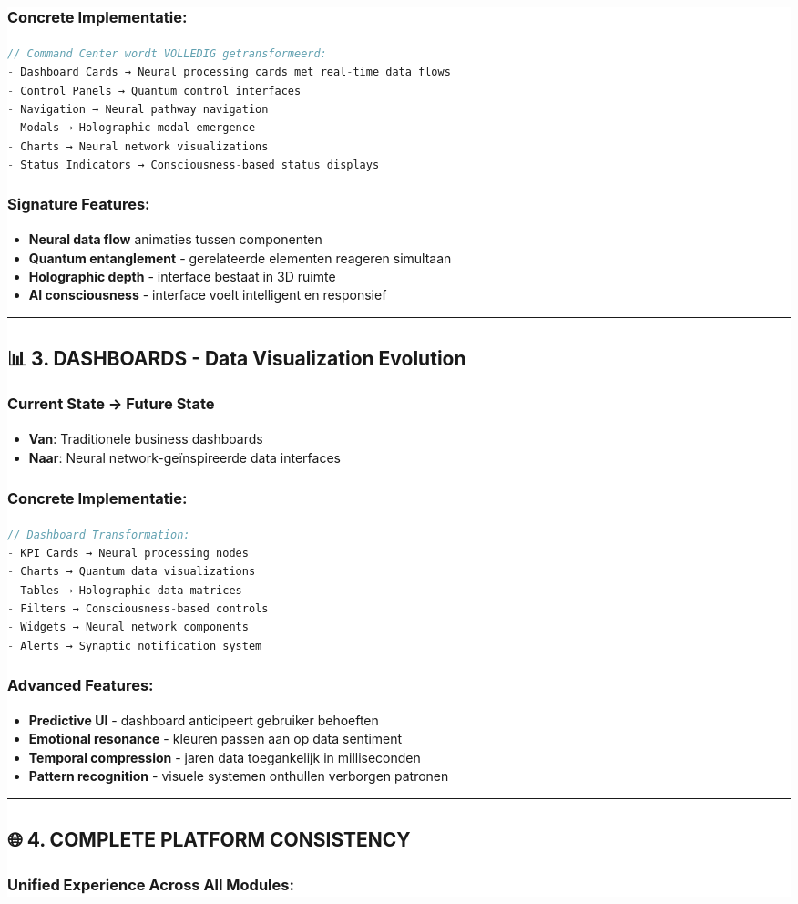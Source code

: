 ### **Concrete Implementatie**:

```typescript
// Command Center wordt VOLLEDIG getransformeerd:
- Dashboard Cards → Neural processing cards met real-time data flows
- Control Panels → Quantum control interfaces
- Navigation → Neural pathway navigation
- Modals → Holographic modal emergence
- Charts → Neural network visualizations
- Status Indicators → Consciousness-based status displays
```

### **Signature Features**:

- **Neural data flow** animaties tussen componenten
- **Quantum entanglement** - gerelateerde elementen reageren simultaan
- **Holographic depth** - interface bestaat in 3D ruimte
- **AI consciousness** - interface voelt intelligent en responsief

---

## 📊 **3. DASHBOARDS** - Data Visualization Evolution

### **Current State → Future State**

- **Van**: Traditionele business dashboards
- **Naar**: Neural network-geïnspireerde data interfaces

### **Concrete Implementatie**:

```typescript
// Dashboard Transformation:
- KPI Cards → Neural processing nodes
- Charts → Quantum data visualizations
- Tables → Holographic data matrices
- Filters → Consciousness-based controls
- Widgets → Neural network components
- Alerts → Synaptic notification system
```

### **Advanced Features**:

- **Predictive UI** - dashboard anticipeert gebruiker behoeften
- **Emotional resonance** - kleuren passen aan op data sentiment
- **Temporal compression** - jaren data toegankelijk in milliseconden
- **Pattern recognition** - visuele systemen onthullen verborgen patronen

---

## 🌐 **4. COMPLETE PLATFORM CONSISTENCY**

### **Unified Experience Across All Modules**:

